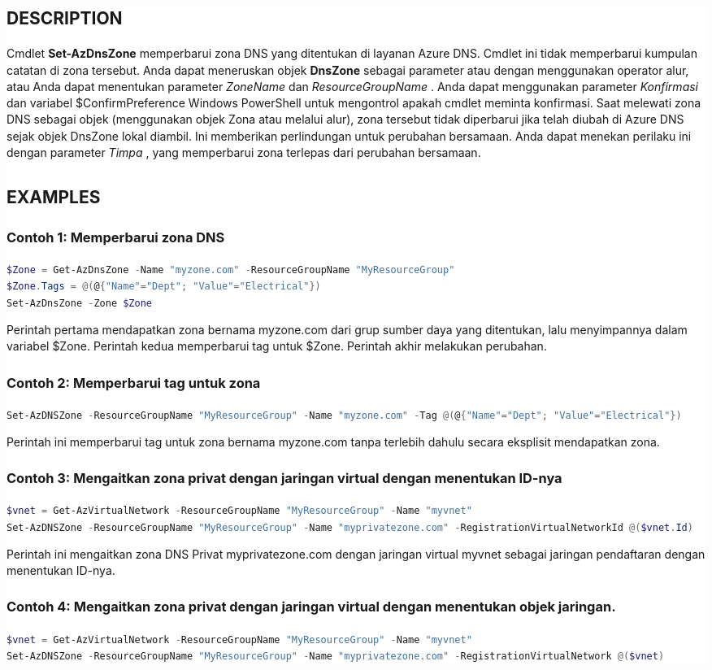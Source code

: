 ## DESCRIPTION
Cmdlet **Set-AzDnsZone** memperbarui zona DNS yang ditentukan di layanan Azure DNS.
Cmdlet ini tidak memperbarui kumpulan catatan di zona tersebut.
Anda dapat meneruskan objek **DnsZone** sebagai parameter atau dengan menggunakan operator alur, atau Anda dapat menentukan parameter *ZoneName* dan *ResourceGroupName* .
Anda dapat menggunakan parameter *Konfirmasi* dan variabel $ConfirmPreference Windows PowerShell untuk mengontrol apakah cmdlet meminta konfirmasi.
Saat melewati zona DNS sebagai objek (menggunakan objek Zona atau melalui alur), zona tersebut tidak diperbarui jika telah diubah di Azure DNS sejak objek DnsZone lokal diambil. Ini memberikan perlindungan untuk perubahan bersamaan. Anda dapat menekan perilaku ini dengan parameter *Timpa* , yang memperbarui zona terlepas dari perubahan bersamaan.

## EXAMPLES

### Contoh 1: Memperbarui zona DNS
```powershell
$Zone = Get-AzDnsZone -Name "myzone.com" -ResourceGroupName "MyResourceGroup"
$Zone.Tags = @(@{"Name"="Dept"; "Value"="Electrical"})
Set-AzDnsZone -Zone $Zone
```

Perintah pertama mendapatkan zona bernama myzone.com dari grup sumber daya yang ditentukan, lalu menyimpannya dalam variabel $Zone.
Perintah kedua memperbarui tag untuk $Zone.
Perintah akhir melakukan perubahan.

### Contoh 2: Memperbarui tag untuk zona
```powershell
Set-AzDNSZone -ResourceGroupName "MyResourceGroup" -Name "myzone.com" -Tag @(@{"Name"="Dept"; "Value"="Electrical"})
```

Perintah ini memperbarui tag untuk zona bernama myzone.com tanpa terlebih dahulu secara eksplisit mendapatkan zona.

### Contoh 3: Mengaitkan zona privat dengan jaringan virtual dengan menentukan ID-nya
```powershell
$vnet = Get-AzVirtualNetwork -ResourceGroupName "MyResourceGroup" -Name "myvnet"
Set-AzDNSZone -ResourceGroupName "MyResourceGroup" -Name "myprivatezone.com" -RegistrationVirtualNetworkId @($vnet.Id)
```

Perintah ini mengaitkan zona DNS Privat myprivatezone.com dengan jaringan virtual myvnet sebagai jaringan pendaftaran dengan menentukan ID-nya.

### Contoh 4: Mengaitkan zona privat dengan jaringan virtual dengan menentukan objek jaringan.
```powershell
$vnet = Get-AzVirtualNetwork -ResourceGroupName "MyResourceGroup" -Name "myvnet"
Set-AzDNSZone -ResourceGroupName "MyResourceGroup" -Name "myprivatezone.com" -RegistrationVirtualNetwork @($vnet)
```
